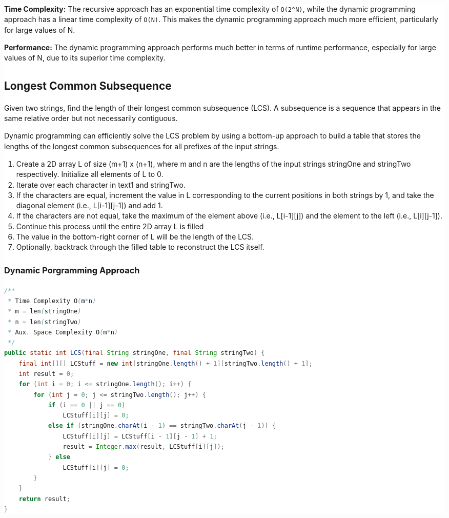 ```java
```
**Time Complexity:** The recursive approach has an exponential time complexity of ``O(2^N)``, while the dynamic programming approach has a linear time complexity of ``O(N)``. This makes the dynamic programming approach much more efficient, particularly for large values of N.

**Performance:** The dynamic programming approach performs much better in terms of runtime performance, especially for large values of N, due to its superior time complexity.

## Longest Common Subsequence
Given two strings, find the length of their longest common subsequence (LCS). A subsequence is a sequence that appears in the same relative order but not necessarily contiguous.

Dynamic programming can efficiently solve the LCS problem by using a bottom-up approach to build a table that stores the lengths of the longest common subsequences for all prefixes of the input strings.

1. Create a 2D array L of size (m+1) x (n+1), where m and n are the lengths of the input strings stringOne and stringTwo respectively. Initialize all elements of L to 0.
2. Iterate over each character in text1 and stringTwo.
3. If the characters are equal, increment the value in L corresponding to the current positions in both strings by 1, and take the diagonal element (i.e., L[i-1][j-1]) and add 1.
4. If the characters are not equal, take the maximum of the element above (i.e., L[i-1][j]) and the element to the left (i.e., L[i][j-1]).
5. Continue this process until the entire 2D array L is filled
6. The value in the bottom-right corner of L will be the length of the LCS.
7. Optionally, backtrack through the filled table to reconstruct the LCS itself.


### Dynamic Porgramming Approach
```java
/**
 * Time Complexity O(m*n)
 * m = len(stringOne)
 * n = len(stringTwo)
 * Aux. Space Complexity O(m*n)
 */
public static int LCS(final String stringOne, final String stringTwo) {
    final int[][] LCStuff = new int[stringOne.length() + 1][stringTwo.length() + 1];
    int result = 0;
    for (int i = 0; i <= stringOne.length(); i++) {
        for (int j = 0; j <= stringTwo.length(); j++) {
            if (i == 0 || j == 0)
                LCStuff[i][j] = 0;
            else if (stringOne.charAt(i - 1) == stringTwo.charAt(j - 1)) {
                LCStuff[i][j] = LCStuff[i - 1][j - 1] + 1;
                result = Integer.max(result, LCStuff[i][j]);
            } else
                LCStuff[i][j] = 0;
        }
    }
    return result;
}
```
